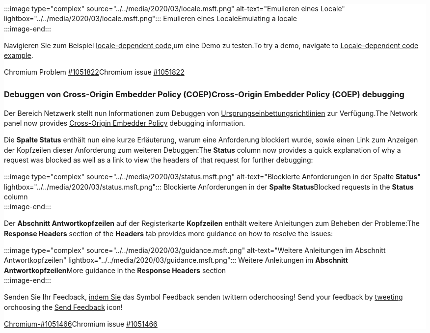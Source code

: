 :::image type="complex" source="../../media/2020/03/locale.msft.png" alt-text="Emulieren eines Locale" lightbox="../../media/2020/03/locale.msft.png":::
   <span data-ttu-id="10b1b-195">Emulieren eines Locale</span><span class="sxs-lookup"><span data-stu-id="10b1b-195">Emulating a locale</span></span>  
:::image-end:::  

<span data-ttu-id="10b1b-196">Navigieren Sie zum Beispiel [locale-dependent code,][MathiasByensLocaleDemo]um eine Demo zu testen.</span><span class="sxs-lookup"><span data-stu-id="10b1b-196">To try a demo, navigate to [Locale-dependent code example][MathiasByensLocaleDemo].</span></span>

<span data-ttu-id="10b1b-197">Chromium Problem [#1051822][CR1051822]</span><span class="sxs-lookup"><span data-stu-id="10b1b-197">Chromium issue [#1051822][CR1051822]</span></span>

### <a name="cross-origin-embedder-policy-coep-debugging"></a><span data-ttu-id="10b1b-198">Debuggen von Cross-Origin Embedder Policy (COEP)</span><span class="sxs-lookup"><span data-stu-id="10b1b-198">Cross-Origin Embedder Policy (COEP) debugging</span></span>  

<span data-ttu-id="10b1b-199">Der Bereich Netzwerk stellt nun Informationen zum Debuggen von [Ursprungseinbettungsrichtlinien][COEP] zur Verfügung.</span><span class="sxs-lookup"><span data-stu-id="10b1b-199">The Network panel now provides [Cross-Origin Embedder Policy][COEP] debugging information.</span></span>  

<span data-ttu-id="10b1b-200">Die **Spalte Status** enthält nun eine kurze Erläuterung, warum eine Anforderung blockiert wurde, sowie einen Link zum Anzeigen der Kopfzeilen dieser Anforderung zum weiteren Debuggen:</span><span class="sxs-lookup"><span data-stu-id="10b1b-200">The **Status** column now provides a quick explanation of why a request was blocked as well as a link to view the headers of that request for further debugging:</span></span>  

:::image type="complex" source="../../media/2020/03/status.msft.png" alt-text="Blockierte Anforderungen in der Spalte **Status**" lightbox="../../media/2020/03/status.msft.png":::
   <span data-ttu-id="10b1b-202">Blockierte Anforderungen in der **Spalte Status**</span><span class="sxs-lookup"><span data-stu-id="10b1b-202">Blocked requests in the **Status** column</span></span>  
:::image-end:::  

<span data-ttu-id="10b1b-203">Der **Abschnitt Antwortkopfzeilen** auf der Registerkarte **Kopfzeilen** enthält weitere Anleitungen zum Beheben der Probleme:</span><span class="sxs-lookup"><span data-stu-id="10b1b-203">The **Response Headers** section of the **Headers** tab provides more guidance on how to resolve the issues:</span></span>  

:::image type="complex" source="../../media/2020/03/guidance.msft.png" alt-text="Weitere Anleitungen im Abschnitt Antwortkopfzeilen" lightbox="../../media/2020/03/guidance.msft.png":::
   <span data-ttu-id="10b1b-205">Weitere Anleitungen im **Abschnitt Antwortkopfzeilen**</span><span class="sxs-lookup"><span data-stu-id="10b1b-205">More guidance in the **Response Headers** section</span></span>  
:::image-end:::  

<span data-ttu-id="10b1b-206">Senden Sie Ihr Feedback, [indem Sie][PostTweetEdgeDevTools] das Symbol Feedback senden twittern oderchoosing! [](#getting-in-touch-with-microsoft-edge-devtools-team)</span><span class="sxs-lookup"><span data-stu-id="10b1b-206">Send your feedback by [tweeting][PostTweetEdgeDevTools] orchoosing the [Send Feedback](#getting-in-touch-with-microsoft-edge-devtools-team) icon!</span></span>  

<span data-ttu-id="10b1b-207">[Chromium-#1051466][CR1051466]</span><span class="sxs-lookup"><span data-stu-id="10b1b-207">Chromium issue [#1051466][CR1051466]</span></span>  


[WhatsNew81]: ../01/devtools.md "Neues in DevTools (Microsoft Edge 81) | Microsoft Docs"  
[DevToolsCommandMenuIndex]: /microsoft-edge/devtools-guide-chromium/command-menu/index "Führen Sie Befehle mit dem Microsoft Edge DevTools-Befehlsmenü | Microsoft Docs"  
[DevtoolsCssReferenceColorPicker]: /microsoft-edge/devtools-guide-chromium/css/reference#change-colors-with-the-color-picker "Ändern von Farben mit dem Farbauswahl-| Microsoft Docs"  
[DevtoolsCssIndex]: /microsoft-edge/devtools-guide-chromium/css/index "Erste Schritte mit dem Anzeigen und Ändern von CSS-| Microsoft Docs"  
[DevtoolsCustomizePlacementsChangeMainMenu]: /microsoft-edge/devtools-guide-chromium/customize/placement#change-placement-from-the-main-menu "Ändern der Platzierung aus dem Hauptmenü | Microsoft Docs"  
[DevtoolsEvaluatePerformanceReferenceViewMainThreadActivity]: /microsoft-edge/devtools-guide-chromium/evaluate-performance/reference#view-main-thread-activity "Anzeigen der Hauptthreadaktivität | Microsoft Docs"  
[DevtoolsEvaluatePreformanceReferenceAnalyzeRenderingTab]: /microsoft-edge/devtools-guide-chromium/evaluate-performance/reference#analyze-rendering-performance-with-the-rendering-tab "Analysieren der Renderingleistung mit der Registerkarte Rendering | Microsoft Docs"  
[ProgressiveWebAppsChromiumIndex]: /microsoft-edge/progressive-web-apps-chromium/index "Progressive Web Apps unter Windows | Microsoft Docs"  
[DevtoolsRemoteDebuggingWindows]: /microsoft-edge/devtools-guide-chromium/remote-debugging/windows "Erste Schritte mit remote debugging Windows 10 Devices | Microsoft Docs"  
[DevtoolsJavascriptBreakpointsLineCode]: /microsoft-edge/devtools-guide-chromium/javascript/breakpoints#line-of-code-breakpoints "Zeilen-von-Code-Haltepunkte – So unterbrechen Sie Ihren Code mit Haltepunkten in Microsoft Edge DevTools | Microsoft Docs"
[DevtoolsNetworkReferenceFilterRequestsProperties]: /microsoft-edge/devtools-guide-chromium/network/reference#filter-requests-by-properties "Filteranforderungen nach Eigenschaften – Netzwerkanalysereferenz | Microsoft Docs"  
[DevtoolsCustomizeIndexSettings]: /microsoft-edge/devtools-guide-chromium/customize/index#settings "Einstellungen – Anpassen von Microsoft Edge DevTools | Microsoft Docs"  
[WindowsUwpDebugTestPerfDevicePortal]: /windows/uwp/debug-test-perf/device-portal "Übersicht über das Windows-Geräteportal"  
[RemoteTools]: https://www.microsoft.com/store/apps/9P6CMFV44ZLT "Remotetools für Microsoft Edge (Beta)"  
[MicrosoftStore]: https://www.microsoft.com/store/apps/windows "Microsoft Store"  
[MicrosoftEdgePreviewChannels]: https://www.microsoftedgeinsider.com/download "Microsoft Edge-Vorschaukanäle"  
[WindowsBlogStableRelease]: https://blogs.windows.com/msedgedev/2020/03/20 "Update für Stable-Kanalversionen für Microsoft Edge"  
[GitHubMicrosoftDocsEdgeDeveloperNewIssue]: https://github.com/MicrosoftDocs/edge-developer/issues/new?title=[DevTools%20Docs%20Feedback] "Neues Problem – MicrosoftDocs/Edge-Entwickler – GitHub"  
[MicrosoftVisualstudio]: https://visualstudio.microsoft.com "Visual Studio"  
[VisualstudioCode]: https://code.visualstudio.com "Visual Studio Code"  
[PostTweetEdgeDevTools]: https://twitter.com/intent/tweet?text=@EdgeDevTools "@EdgeDevTools | Veröffentlichen eines Tweets"  
[EdgeDevToolsTwitterAccount]: https://twitter.com/EdgeDevTools "@EdgeDevTools Twitter-Konto"  
[TheWebWeWant]: https://webwewant.fyi "The Web We Want"  
[ColorBlindnessTypes]: http://www.colourblindawareness.org/colour-blindness/types-of-colour-blindness "Arten von Farbblindheit"  
[MDNAcceptLanguage]: https://developer.mozilla.org/docs/Web/HTTP/Headers/Accept-Language "Accept-Language | MDN"  
[MDNCookiePath]: https://developer.mozilla.org/docs/Web/HTTP/Headers/Set-Cookie#Directives "Set-Cookie-| MDN"  
[MathiasByensLocaleDemo]: https://mathiasbynens.be/demo/locale "Locale-dependent code example"  
[CR963183]: https://crbug.com/963183 "Problem 963183: DevTools sind nicht WCAG-kompatibel"  
[CR1003700]: https://crbug.com/1003700 "Issue 1003700: Add DevTools support for Color Vision Deficiency simulation"  
[CR1011679]: https://crbug.com/1011679 "Problem 1011679: Einführung von &quot;Dock nach links&quot; mithilfe des Befehlsmenüs"  
[CR1016501]: https://crbug.com/1016501 "Problem 1016501: Featureanforderung: Schaltfläche zum Löschen aller lokalen Überschreibungen"  
[CR1050999]: https://crbug.com/1050999 "Problem 1050999: Registerkarte Eigenschaften"  
[CR1051466]: https://crbug.com/1051466 "Problem 1051466: Unterstützung des COOP/COEP-Debuggings in DevTools"  
[CR1054447]: https://crbug.com/1054447 "Problem 1054447: Aktualisieren von Leistungsmetriken in der DevTools-Zeitachse"  
[CR1051822]: https://crbug.com/1051822 "Problem 1051822: DevTools: Hinzufügen einer Benutzeroberfläche zum Emulieren des Locale"
[CR1041830]: https://crbug.com/1041830 "Problem 1041830: Verbessern von Farben für Haltepunkte"
[CR1050855]: https://crbug.com/1050855 "Problem 1050855: Einstellungsansicht ist schwer zu erkennen"
[CR1056348]: https://crbug.com/1056348 "Problem 1056348: Aktualisierung der Infoleistenkomponente"
[COOP]: https://docs.google.com/document/d/1zDlfvfTJ_9e8Jdc8ehuV4zMEu9ySMCiTGMS9y0GU92k/edit#bookmark=id.tu4hyy6v12wn "COOP und COEP erläutert – Cross-Origin Opener Policy"  
[COEP]: https://docs.google.com/document/d/1zDlfvfTJ_9e8Jdc8ehuV4zMEu9ySMCiTGMS9y0GU92k/edit#bookmark=id.uo6kivyh0ge2 "&quot;COOP&quot; und &quot;COEP&quot; erläutert – Richtlinie für einbettende Herkunft"  
[GithubGoogleChromeLighthouse]: https://github.com/GoogleChrome/lighthouse "Leuchttürme | GitHub"  
[CCA4IL]: https://creativecommons.org/licenses/by/4.0  
[CCby4Image]: https://i.creativecommons.org/l/by/4.0/88x31.png  
[GoogleSitePolicies]: https://developers.google.com/terms/site-policies  
[KayceBasques]: https://developers.google.com/web/resources/contributors/kaycebasques  